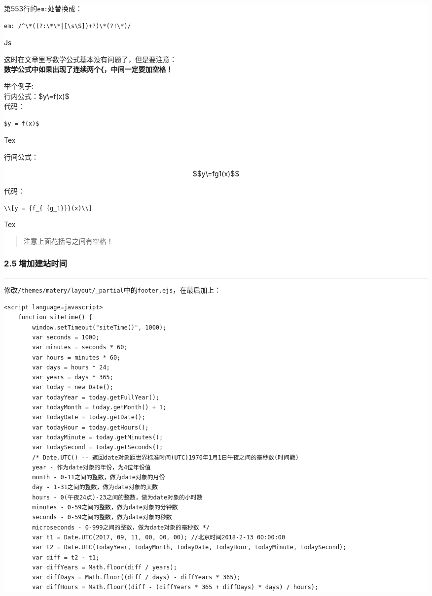 第553行的`em:`处替换成：

```
em: /^\*((?:\*\*|[\s\S])+?)\*(?!\*)/
```

Js

这时在文章里写数学公式基本没有问题了，但是要注意：  
**数学公式中如果出现了连续两个{，中间一定要加空格！**

举个例子:  
行内公式：$y\=f(x)$  
代码：

```
$y = f(x)$
```

Tex

行间公式：  

$$y\=fg1(x)$$

  
代码：

```
\\[y = {f_{ {g_1}}}(x)\\]
```

Tex

> 注意上面花括号之间有空格！

### [](#2-5-增加建站时间 "2.5 增加建站时间")2.5 增加建站时间

* * *

修改`/themes/matery/layout/_partial`中的`footer.ejs`，在最后加上：

```
<script language=javascript>
    function siteTime() {
        window.setTimeout("siteTime()", 1000);
        var seconds = 1000;
        var minutes = seconds * 60;
        var hours = minutes * 60;
        var days = hours * 24;
        var years = days * 365;
        var today = new Date();
        var todayYear = today.getFullYear();
        var todayMonth = today.getMonth() + 1;
        var todayDate = today.getDate();
        var todayHour = today.getHours();
        var todayMinute = today.getMinutes();
        var todaySecond = today.getSeconds();
        /* Date.UTC() -- 返回date对象距世界标准时间(UTC)1970年1月1日午夜之间的毫秒数(时间戳)
        year - 作为date对象的年份，为4位年份值
        month - 0-11之间的整数，做为date对象的月份
        day - 1-31之间的整数，做为date对象的天数
        hours - 0(午夜24点)-23之间的整数，做为date对象的小时数
        minutes - 0-59之间的整数，做为date对象的分钟数
        seconds - 0-59之间的整数，做为date对象的秒数
        microseconds - 0-999之间的整数，做为date对象的毫秒数 */
        var t1 = Date.UTC(2017, 09, 11, 00, 00, 00); //北京时间2018-2-13 00:00:00
        var t2 = Date.UTC(todayYear, todayMonth, todayDate, todayHour, todayMinute, todaySecond);
        var diff = t2 - t1;
        var diffYears = Math.floor(diff / years);
        var diffDays = Math.floor((diff / days) - diffYears * 365);
        var diffHours = Math.floor((diff - (diffYears * 365 + diffDays) * days) / hours);
```